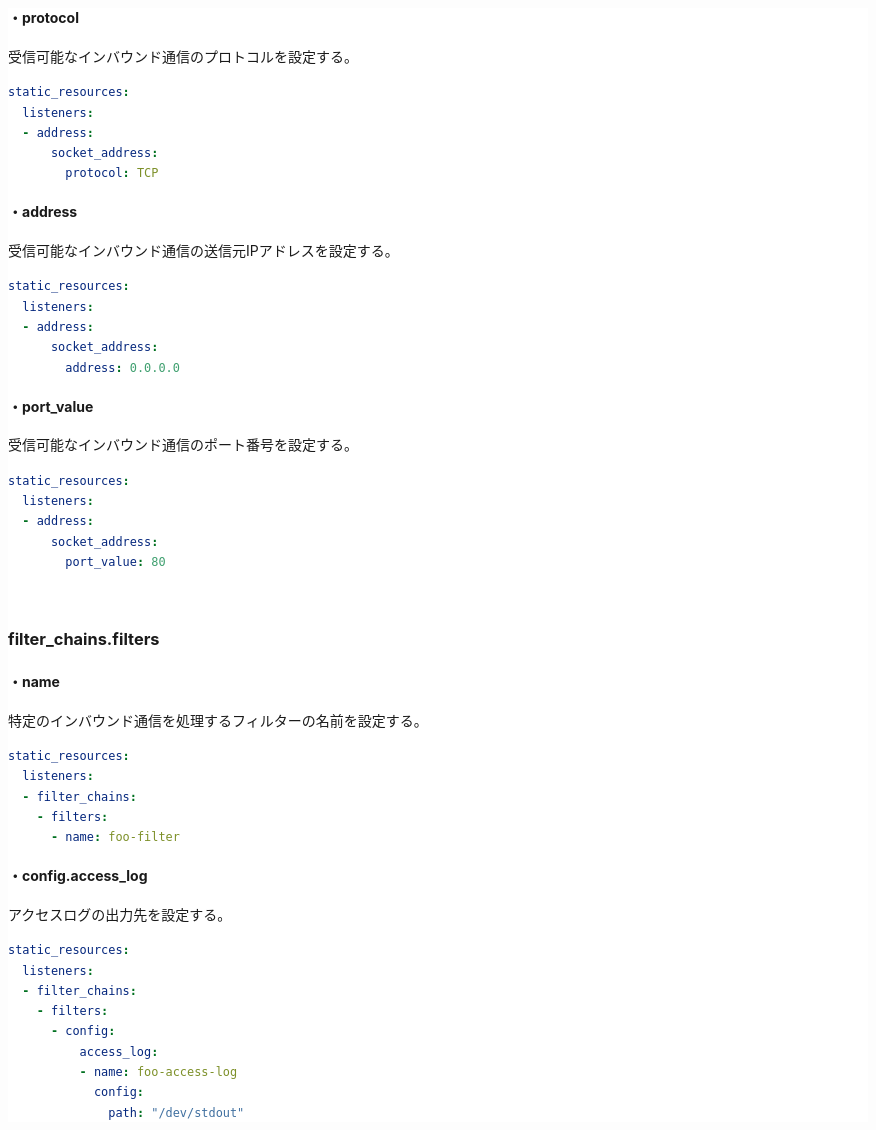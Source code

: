 #### ・protocol

受信可能なインバウンド通信のプロトコルを設定する。

```yaml
static_resources:
  listeners:
  - address:
      socket_address:
        protocol: TCP
```

#### ・address

受信可能なインバウンド通信の送信元IPアドレスを設定する。

```yaml
static_resources:
  listeners:
  - address:
      socket_address:
        address: 0.0.0.0
```

#### ・port_value

受信可能なインバウンド通信のポート番号を設定する。


```yaml
static_resources:
  listeners:
  - address:
      socket_address:
        port_value: 80
```

<br>

### filter_chains.filters

#### ・name

特定のインバウンド通信を処理するフィルターの名前を設定する。

```yaml
static_resources:
  listeners:
  - filter_chains:
    - filters:
      - name: foo-filter
```

#### ・config.access_log

アクセスログの出力先を設定する。

```yaml
static_resources:
  listeners:
  - filter_chains:
    - filters:
      - config:
          access_log:
          - name: foo-access-log
            config:
              path: "/dev/stdout"
```
